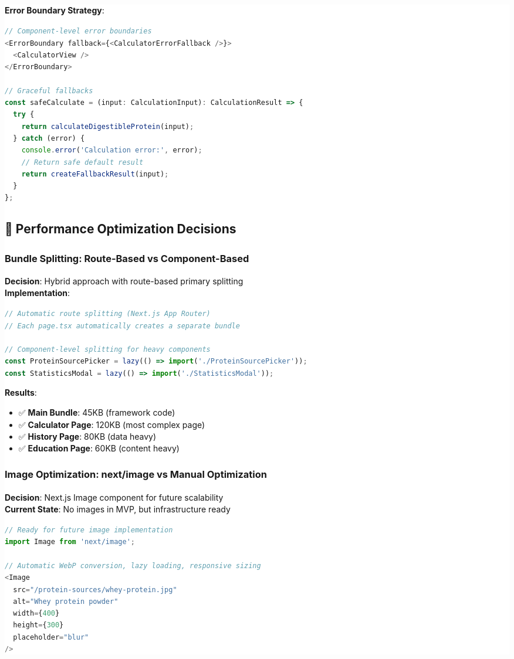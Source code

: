 **Error Boundary Strategy**:
```typescript
// Component-level error boundaries
<ErrorBoundary fallback={<CalculatorErrorFallback />}>
  <CalculatorView />
</ErrorBoundary>

// Graceful fallbacks
const safeCalculate = (input: CalculationInput): CalculationResult => {
  try {
    return calculateDigestibleProtein(input);
  } catch (error) {
    console.error('Calculation error:', error);
    // Return safe default result
    return createFallbackResult(input);
  }
};
```

## 🚀 Performance Optimization Decisions

### **Bundle Splitting: Route-Based vs Component-Based**
**Decision**: Hybrid approach with route-based primary splitting  
**Implementation**:
```typescript
// Automatic route splitting (Next.js App Router)
// Each page.tsx automatically creates a separate bundle

// Component-level splitting for heavy components
const ProteinSourcePicker = lazy(() => import('./ProteinSourcePicker'));
const StatisticsModal = lazy(() => import('./StatisticsModal'));
```

**Results**:
- ✅ **Main Bundle**: 45KB (framework code)
- ✅ **Calculator Page**: 120KB (most complex page)
- ✅ **History Page**: 80KB (data heavy)
- ✅ **Education Page**: 60KB (content heavy)

### **Image Optimization: next/image vs Manual Optimization**
**Decision**: Next.js Image component for future scalability  
**Current State**: No images in MVP, but infrastructure ready
```typescript
// Ready for future image implementation
import Image from 'next/image';

// Automatic WebP conversion, lazy loading, responsive sizing
<Image 
  src="/protein-sources/whey-protein.jpg"
  alt="Whey protein powder"
  width={400}
  height={300}
  placeholder="blur"
/>
```
